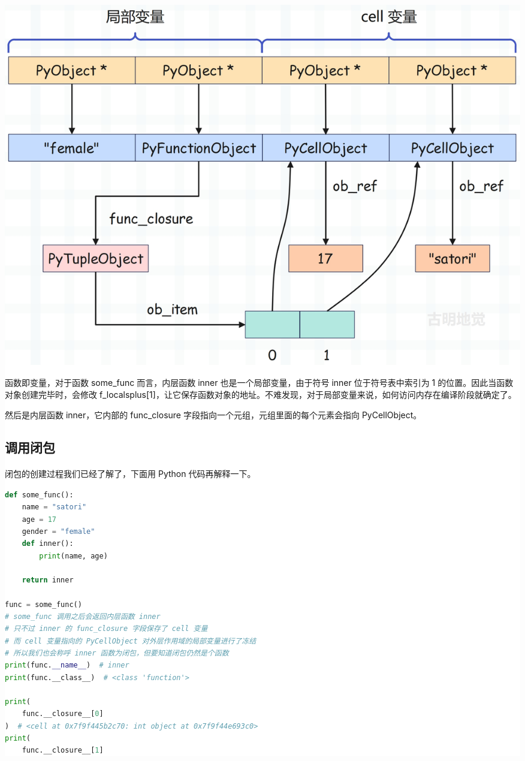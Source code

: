 ![](./images/223.png)

函数即变量，对于函数 some_func 而言，内层函数 inner 也是一个局部变量，由于符号 inner 位于符号表中索引为 1 的位置。因此当函数对象创建完毕时，会修改 f_localsplus[1]，让它保存函数对象的地址。不难发现，对于局部变量来说，如何访问内存在编译阶段就确定了。

然后是内层函数 inner，它内部的 func_closure 字段指向一个元组，元组里面的每个元素会指向 PyCellObject。

## 调用闭包

闭包的创建过程我们已经了解了，下面用 Python 代码再解释一下。

```Python
def some_func():
    name = "satori"
    age = 17
    gender = "female"
    def inner():
        print(name, age)
        
    return inner

func = some_func()
# some_func 调用之后会返回内层函数 inner
# 只不过 inner 的 func_closure 字段保存了 cell 变量
# 而 cell 变量指向的 PyCellObject 对外层作用域的局部变量进行了冻结
# 所以我们也会称呼 inner 函数为闭包，但要知道闭包仍然是个函数
print(func.__name__)  # inner
print(func.__class__)  # <class 'function'>

print(
    func.__closure__[0]
)  # <cell at 0x7f9f445b2c70: int object at 0x7f9f44e693c0>
print(
    func.__closure__[1]
```